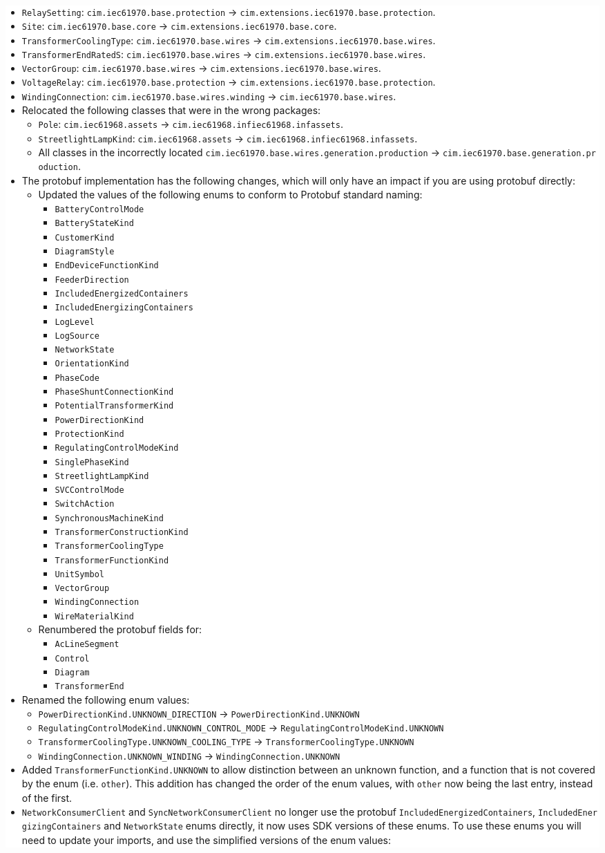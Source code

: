   * `RelaySetting`: `cim.iec61970.base.protection` -> `cim.extensions.iec61970.base.protection`.
  * `Site`: `cim.iec61970.base.core` -> `cim.extensions.iec61970.base.core`.
  * `TransformerCoolingType`: `cim.iec61970.base.wires` -> `cim.extensions.iec61970.base.wires`.
  * `TransformerEndRatedS`: `cim.iec61970.base.wires` -> `cim.extensions.iec61970.base.wires`.
  * `VectorGroup`: `cim.iec61970.base.wires` -> `cim.extensions.iec61970.base.wires`.
  * `VoltageRelay`: `cim.iec61970.base.protection` -> `cim.extensions.iec61970.base.protection`.
  * `WindingConnection`: `cim.iec61970.base.wires.winding` -> `cim.iec61970.base.wires`.
* Relocated the following classes that were in the wrong packages:
  * `Pole`: `cim.iec61968.assets` -> `cim.iec61968.infiec61968.infassets`.
  * `StreetlightLampKind`: `cim.iec61968.assets` -> `cim.iec61968.infiec61968.infassets`.
  * All classes in the incorrectly located `cim.iec61970.base.wires.generation.production` -> `cim.iec61970.base.generation.production`.
* The protobuf implementation has the following changes, which will only have an impact if you are using protobuf directly:
  * Updated the values of the following enums to conform to Protobuf standard naming:
    * `BatteryControlMode`
    * `BatteryStateKind`
    * `CustomerKind`
    * `DiagramStyle`
    * `EndDeviceFunctionKind`
    * `FeederDirection`
    * `IncludedEnergizedContainers`
    * `IncludedEnergizingContainers`
    * `LogLevel`
    * `LogSource`
    * `NetworkState`
    * `OrientationKind`
    * `PhaseCode`
    * `PhaseShuntConnectionKind`
    * `PotentialTransformerKind`
    * `PowerDirectionKind`
    * `ProtectionKind`
    * `RegulatingControlModeKind`
    * `SinglePhaseKind`
    * `StreetlightLampKind`
    * `SVCControlMode`
    * `SwitchAction`
    * `SynchronousMachineKind`
    * `TransformerConstructionKind`
    * `TransformerCoolingType`
    * `TransformerFunctionKind`
    * `UnitSymbol`
    * `VectorGroup`
    * `WindingConnection`
    * `WireMaterialKind`
  * Renumbered the protobuf fields for:
    * `AcLineSegment`
    * `Control`
    * `Diagram`
    * `TransformerEnd`
* Renamed the following enum values:
  * `PowerDirectionKind.UNKNOWN_DIRECTION` -> `PowerDirectionKind.UNKNOWN`
  * `RegulatingControlModeKind.UNKNOWN_CONTROL_MODE` -> `RegulatingControlModeKind.UNKNOWN`
  * `TransformerCoolingType.UNKNOWN_COOLING_TYPE` -> `TransformerCoolingType.UNKNOWN`
  * `WindingConnection.UNKNOWN_WINDING` -> `WindingConnection.UNKNOWN`
* Added `TransformerFunctionKind.UNKNOWN` to allow distinction between an unknown function, and a function that is not covered by the enum (i.e. `other`). This
  addition has changed the order of the enum values, with `other` now being the last entry, instead of the first.
* `NetworkConsumerClient` and `SyncNetworkConsumerClient` no longer use the protobuf `IncludedEnergizedContainers`, `IncludedEnergizingContainers` and
  `NetworkState` enums directly, it now uses SDK versions of these enums. To use these enums you will need to update your imports, and use the simplified
  versions of the enum values: